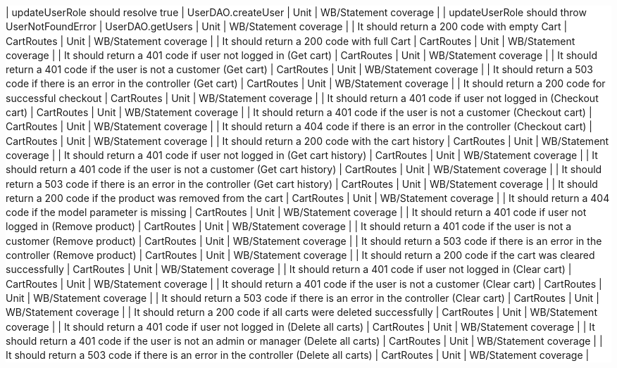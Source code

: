 |                                updateUserRole should resolve true                                |                UserDAO.createUser                |    Unit     |           WB/Statement coverage           |
|                          updateUserRole should throw UserNotFoundError                           |                 UserDAO.getUsers                 |    Unit     |           WB/Statement coverage           |
|                           It should return a 200 code with empty Cart                            |                    CartRoutes                    |    Unit     |           WB/Statement coverage           |
|                            It should return a 200 code with full Cart                            |                    CartRoutes                    |    Unit     |           WB/Statement coverage           |
|                   It should return a 401 code if user not logged in (Get cart)                   |                    CartRoutes                    |    Unit     |           WB/Statement coverage           |
|               It should return a 401 code if the user is not a customer (Get cart)               |                    CartRoutes                    |    Unit     |           WB/Statement coverage           |
|          It should return a 503 code if there is an error in the controller (Get cart)           |                    CartRoutes                    |    Unit     |           WB/Statement coverage           |
|                       It should return a 200 code for successful checkout                        |                    CartRoutes                    |    Unit     |           WB/Statement coverage           |
|                It should return a 401 code if user not logged in (Checkout cart)                 |                    CartRoutes                    |    Unit     |           WB/Statement coverage           |
|            It should return a 401 code if the user is not a customer (Checkout cart)             |                    CartRoutes                    |    Unit     |           WB/Statement coverage           |
|        It should return a 404 code if there is an error in the controller (Checkout cart)        |                    CartRoutes                    |    Unit     |           WB/Statement coverage           |
|                        It should return a 200 code with the cart history                         |                    CartRoutes                    |    Unit     |           WB/Statement coverage           |
|               It should return a 401 code if user not logged in (Get cart history)               |                    CartRoutes                    |    Unit     |           WB/Statement coverage           |
|           It should return a 401 code if the user is not a customer (Get cart history)           |                    CartRoutes                    |    Unit     |           WB/Statement coverage           |
|      It should return a 503 code if there is an error in the controller (Get cart history)       |                    CartRoutes                    |    Unit     |           WB/Statement coverage           |
|               It should return a 200 code if the product was removed from the cart               |                    CartRoutes                    |    Unit     |           WB/Statement coverage           |
|                  It should return a 404 code if the model parameter is missing                   |                    CartRoutes                    |    Unit     |           WB/Statement coverage           |
|                It should return a 401 code if user not logged in (Remove product)                |                    CartRoutes                    |    Unit     |           WB/Statement coverage           |
|            It should return a 401 code if the user is not a customer (Remove product)            |                    CartRoutes                    |    Unit     |           WB/Statement coverage           |
|       It should return a 503 code if there is an error in the controller (Remove product)        |                    CartRoutes                    |    Unit     |           WB/Statement coverage           |
|                 It should return a 200 code if the cart was cleared successfully                 |                    CartRoutes                    |    Unit     |           WB/Statement coverage           |
|                  It should return a 401 code if user not logged in (Clear cart)                  |                    CartRoutes                    |    Unit     |           WB/Statement coverage           |
|              It should return a 401 code if the user is not a customer (Clear cart)              |                    CartRoutes                    |    Unit     |           WB/Statement coverage           |
|         It should return a 503 code if there is an error in the controller (Clear cart)          |                    CartRoutes                    |    Unit     |           WB/Statement coverage           |
|                It should return a 200 code if all carts were deleted successfully                |                    CartRoutes                    |    Unit     |           WB/Statement coverage           |
|               It should return a 401 code if user not logged in (Delete all carts)               |                    CartRoutes                    |    Unit     |           WB/Statement coverage           |
|      It should return a 401 code if the user is not an admin or manager (Delete all carts)       |                    CartRoutes                    |    Unit     |           WB/Statement coverage           |
|      It should return a 503 code if there is an error in the controller (Delete all carts)       |                    CartRoutes                    |    Unit     |           WB/Statement coverage           |